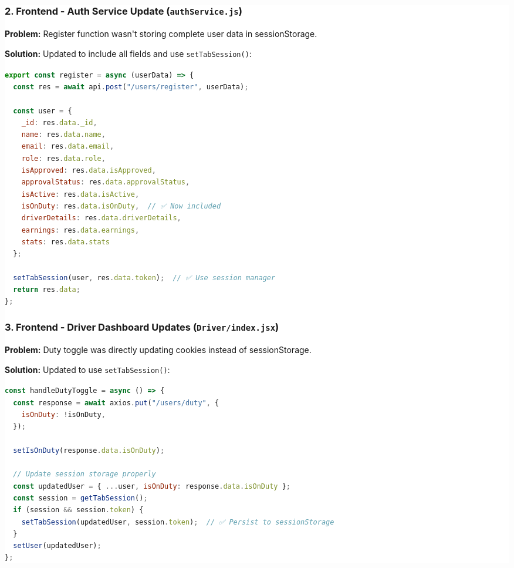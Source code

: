 ### **2. Frontend - Auth Service Update (`authService.js`)**

**Problem:** Register function wasn't storing complete user data in sessionStorage.

**Solution:** Updated to include all fields and use `setTabSession()`:

```javascript
export const register = async (userData) => {
  const res = await api.post("/users/register", userData);
  
  const user = {
    _id: res.data._id,
    name: res.data.name,
    email: res.data.email,
    role: res.data.role,
    isApproved: res.data.isApproved,
    approvalStatus: res.data.approvalStatus,
    isActive: res.data.isActive,
    isOnDuty: res.data.isOnDuty,  // ✅ Now included
    driverDetails: res.data.driverDetails,
    earnings: res.data.earnings,
    stats: res.data.stats
  };
  
  setTabSession(user, res.data.token);  // ✅ Use session manager
  return res.data;
};
```

### **3. Frontend - Driver Dashboard Updates (`Driver/index.jsx`)**

**Problem:** Duty toggle was directly updating cookies instead of sessionStorage.

**Solution:** Updated to use `setTabSession()`:

```javascript
const handleDutyToggle = async () => {
  const response = await axios.put("/users/duty", {
    isOnDuty: !isOnDuty,
  });
  
  setIsOnDuty(response.data.isOnDuty);
  
  // Update session storage properly
  const updatedUser = { ...user, isOnDuty: response.data.isOnDuty };
  const session = getTabSession();
  if (session && session.token) {
    setTabSession(updatedUser, session.token);  // ✅ Persist to sessionStorage
  }
  setUser(updatedUser);
};
```
